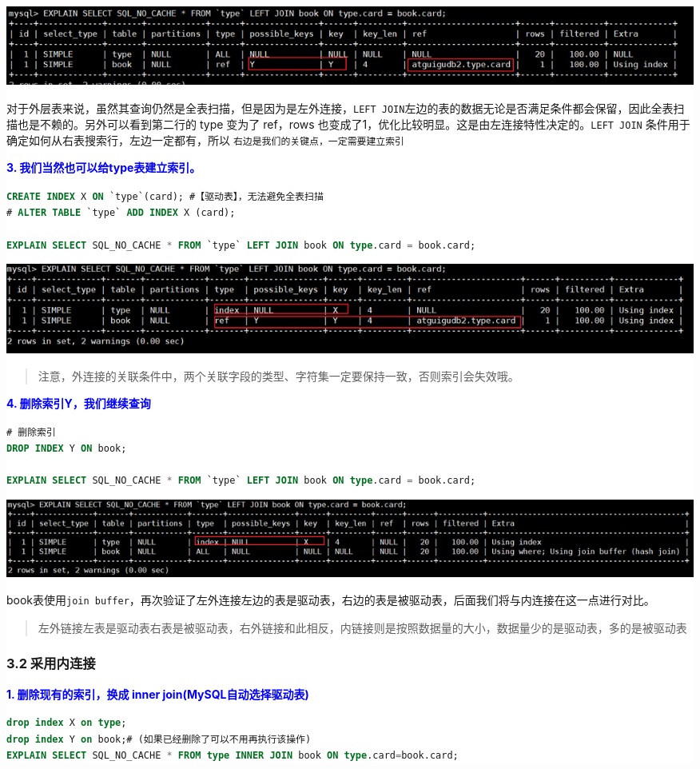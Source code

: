 ![image-20220824230338583](第10章_索引优化与查询优化.assets/image-20220824230338583.png)

对于外层表来说，虽然其查询仍然是全表扫描，但是因为是左外连接，`LEFT JOIN`左边的表的数据无论是否满足条件都会保留，因此全表扫描也是不赖的。另外可以看到第二行的 type 变为了 ref，rows 也变成了1，优化比较明显。这是由左连接特性决定的。`LEFT JOIN` 条件用于确定如何从右表搜索行，左边一定都有，所以 `右边是我们的关键点，一定需要建立索引`

**<font color=blue>3. 我们当然也可以给type表建立索引。</font>**

```sql
CREATE INDEX X ON `type`(card); #【驱动表】，无法避免全表扫描
# ALTER TABLE `type` ADD INDEX X (card);

EXPLAIN SELECT SQL_NO_CACHE * FROM `type` LEFT JOIN book ON type.card = book.card;
```

![image-20220824230536748](第10章_索引优化与查询优化.assets/image-20220824230536748.png)

> 注意，外连接的关联条件中，两个关联字段的类型、字符集一定要保持一致，否则索引会失效哦。

**<font color=blue>4. 删除索引Y，我们继续查询</font>**

```sql
# 删除索引
DROP INDEX Y ON book;

EXPLAIN SELECT SQL_NO_CACHE * FROM `type` LEFT JOIN book ON type.card = book.card;
```

![image-20220824230642449](第10章_索引优化与查询优化.assets/image-20220824230642449.png)

book表使用`join buffer`，再次验证了左外连接左边的表是驱动表，右边的表是被驱动表，后面我们将与内连接在这一点进行对比。

> 左外链接左表是驱动表右表是被驱动表，右外链接和此相反，内链接则是按照数据量的大小，数据量少的是驱动表，多的是被驱动表

### 3.2 采用内连接

**<font color=blue>1. 删除现有的索引，换成 inner join(MySQL自动选择驱动表)</font>**

```sql
drop index X on type;
drop index Y on book;# (如果已经删除了可以不用再执行该操作)
EXPLAIN SELECT SQL_NO_CACHE * FROM type INNER JOIN book ON type.card=book.card;
```
